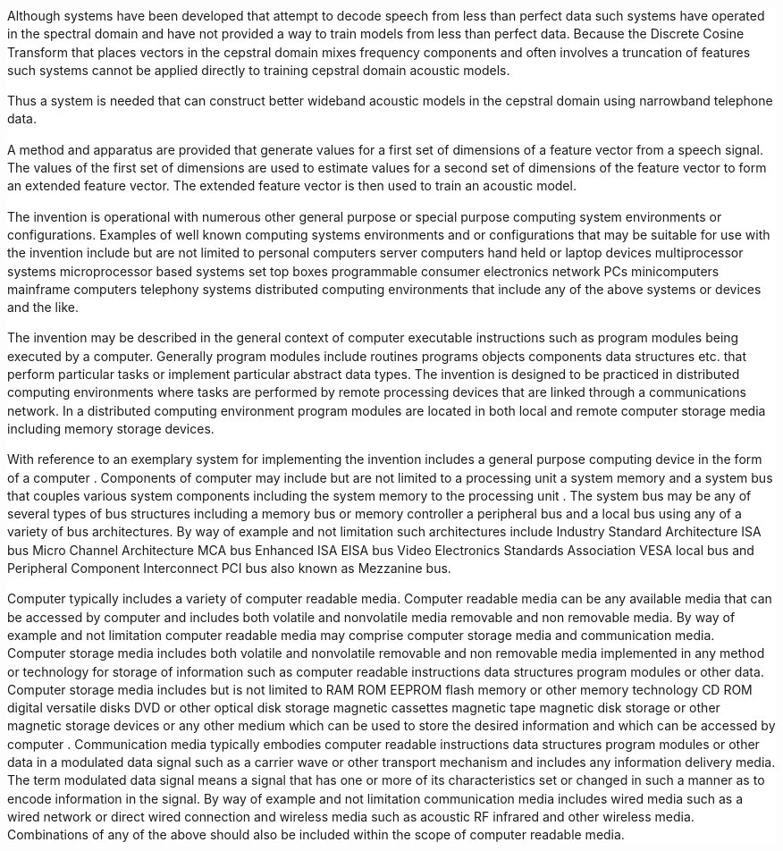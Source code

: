 Although systems have been developed that attempt to decode speech from less than perfect data such systems have operated in the spectral domain and have not provided a way to train models from less than perfect data. Because the Discrete Cosine Transform that places vectors in the cepstral domain mixes frequency components and often involves a truncation of features such systems cannot be applied directly to training cepstral domain acoustic models.

Thus a system is needed that can construct better wideband acoustic models in the cepstral domain using narrowband telephone data.

A method and apparatus are provided that generate values for a first set of dimensions of a feature vector from a speech signal. The values of the first set of dimensions are used to estimate values for a second set of dimensions of the feature vector to form an extended feature vector. The extended feature vector is then used to train an acoustic model.

The invention is operational with numerous other general purpose or special purpose computing system environments or configurations. Examples of well known computing systems environments and or configurations that may be suitable for use with the invention include but are not limited to personal computers server computers hand held or laptop devices multiprocessor systems microprocessor based systems set top boxes programmable consumer electronics network PCs minicomputers mainframe computers telephony systems distributed computing environments that include any of the above systems or devices and the like.

The invention may be described in the general context of computer executable instructions such as program modules being executed by a computer. Generally program modules include routines programs objects components data structures etc. that perform particular tasks or implement particular abstract data types. The invention is designed to be practiced in distributed computing environments where tasks are performed by remote processing devices that are linked through a communications network. In a distributed computing environment program modules are located in both local and remote computer storage media including memory storage devices.

With reference to an exemplary system for implementing the invention includes a general purpose computing device in the form of a computer . Components of computer may include but are not limited to a processing unit a system memory and a system bus that couples various system components including the system memory to the processing unit . The system bus may be any of several types of bus structures including a memory bus or memory controller a peripheral bus and a local bus using any of a variety of bus architectures. By way of example and not limitation such architectures include Industry Standard Architecture ISA bus Micro Channel Architecture MCA bus Enhanced ISA EISA bus Video Electronics Standards Association VESA local bus and Peripheral Component Interconnect PCI bus also known as Mezzanine bus.

Computer typically includes a variety of computer readable media. Computer readable media can be any available media that can be accessed by computer and includes both volatile and nonvolatile media removable and non removable media. By way of example and not limitation computer readable media may comprise computer storage media and communication media. Computer storage media includes both volatile and nonvolatile removable and non removable media implemented in any method or technology for storage of information such as computer readable instructions data structures program modules or other data. Computer storage media includes but is not limited to RAM ROM EEPROM flash memory or other memory technology CD ROM digital versatile disks DVD or other optical disk storage magnetic cassettes magnetic tape magnetic disk storage or other magnetic storage devices or any other medium which can be used to store the desired information and which can be accessed by computer . Communication media typically embodies computer readable instructions data structures program modules or other data in a modulated data signal such as a carrier wave or other transport mechanism and includes any information delivery media. The term modulated data signal means a signal that has one or more of its characteristics set or changed in such a manner as to encode information in the signal. By way of example and not limitation communication media includes wired media such as a wired network or direct wired connection and wireless media such as acoustic RF infrared and other wireless media. Combinations of any of the above should also be included within the scope of computer readable media.
